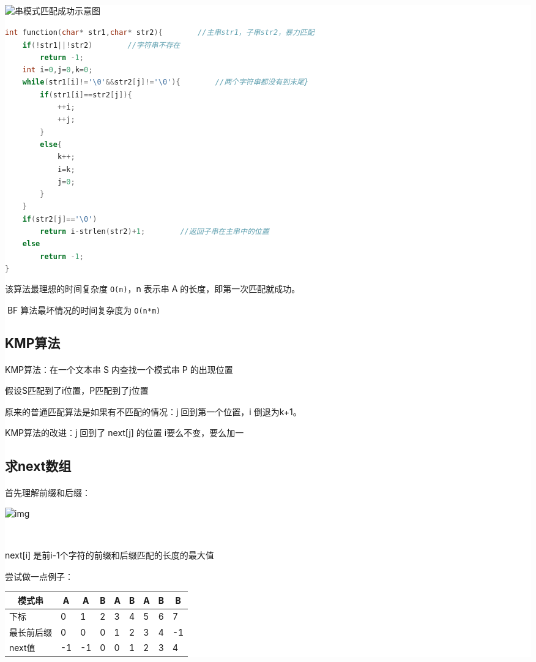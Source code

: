 ![串模式匹配成功示意图](http://data.biancheng.net/uploads/allimg/181210/2-1Q210200309607.gif)

``` c
int function(char* str1,char* str2){        //主串str1，子串str2，暴力匹配
    if(!str1||!str2)		//字符串不存在
        return -1;
    int i=0,j=0,k=0;
    while(str1[i]!='\0'&&str2[j]!='\0'){        //两个字符串都没有到末尾}
        if(str1[i]==str2[j]){
            ++i;
            ++j;
        }
        else{
            k++;
            i=k;
            j=0;
        }
    }
    if(str2[j]=='\0')
        return i-strlen(str2)+1;        //返回子串在主串中的位置
    else
        return -1;
}
```

  该算法最理想的时间复杂度 `O(n)`，n 表示串 A 的长度，即第一次匹配就成功。

​	BF 算法最坏情况的时间复杂度为 `O(n*m)`  

## KMP算法

KMP算法：在一个文本串 S 内查找一个模式串 P 的出现位置

假设S匹配到了i位置，P匹配到了j位置

原来的普通匹配算法是如果有不匹配的情况：j 回到第一个位置，i 倒退为k+1。

KMP算法的改进：j 回到了 next[j] 的位置  i要么不变，要么加一

## 求next数组

首先理解前缀和后缀：

![img](http://www.ruanyifeng.com/blogimg/asset/201305/bg2013050114.png)

​			

next[i] 是前i-1个字符的前缀和后缀匹配的长度的最大值

尝试做一点例子：

| 模式串     | A    | A    | B    | A    | B    | A    | B    | B    |
| ---------- | ---- | ---- | ---- | ---- | ---- | ---- | ---- | ---- |
| 下标       | 0    | 1    | 2    | 3    | 4    | 5    | 6    | 7    |
| 最长前后缀 | 0    | 0    | 0    | 1    | 2    | 3    | 4    | -1   |
| next值     | -1   | -1   | 0    | 0    | 1    | 2    | 3    | 4    |
